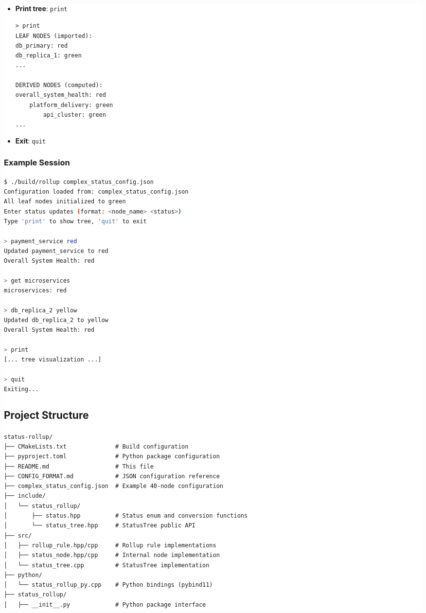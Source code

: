 - **Print tree**: `print`
  ```
  > print
  LEAF NODES (imported):
  db_primary: red
  db_replica_1: green
  ...

  DERIVED NODES (computed):
  overall_system_health: red
      platform_delivery: green
          api_cluster: green
  ...
  ```

- **Exit**: `quit`

### Example Session

```bash
$ ./build/rollup complex_status_config.json
Configuration loaded from: complex_status_config.json
All leaf nodes initialized to green
Enter status updates (format: <node_name> <status>)
Type 'print' to show tree, 'quit' to exit

> payment_service red
Updated payment_service to red
Overall System Health: red

> get microservices
microservices: red

> db_replica_2 yellow
Updated db_replica_2 to yellow
Overall System Health: red

> print
[... tree visualization ...]

> quit
Exiting...
```

## Project Structure

```
status-rollup/
├── CMakeLists.txt              # Build configuration
├── pyproject.toml              # Python package configuration
├── README.md                   # This file
├── CONFIG_FORMAT.md            # JSON configuration reference
├── complex_status_config.json  # Example 40-node configuration
├── include/
│   └── status_rollup/
│       ├── status.hpp          # Status enum and conversion functions
│       └── status_tree.hpp     # StatusTree public API
├── src/
│   ├── rollup_rule.hpp/cpp     # Rollup rule implementations
│   ├── status_node.hpp/cpp     # Internal node implementation
│   └── status_tree.cpp         # StatusTree implementation
├── python/
│   └── status_rollup_py.cpp    # Python bindings (pybind11)
├── status_rollup/
│   ├── __init__.py             # Python package interface
```